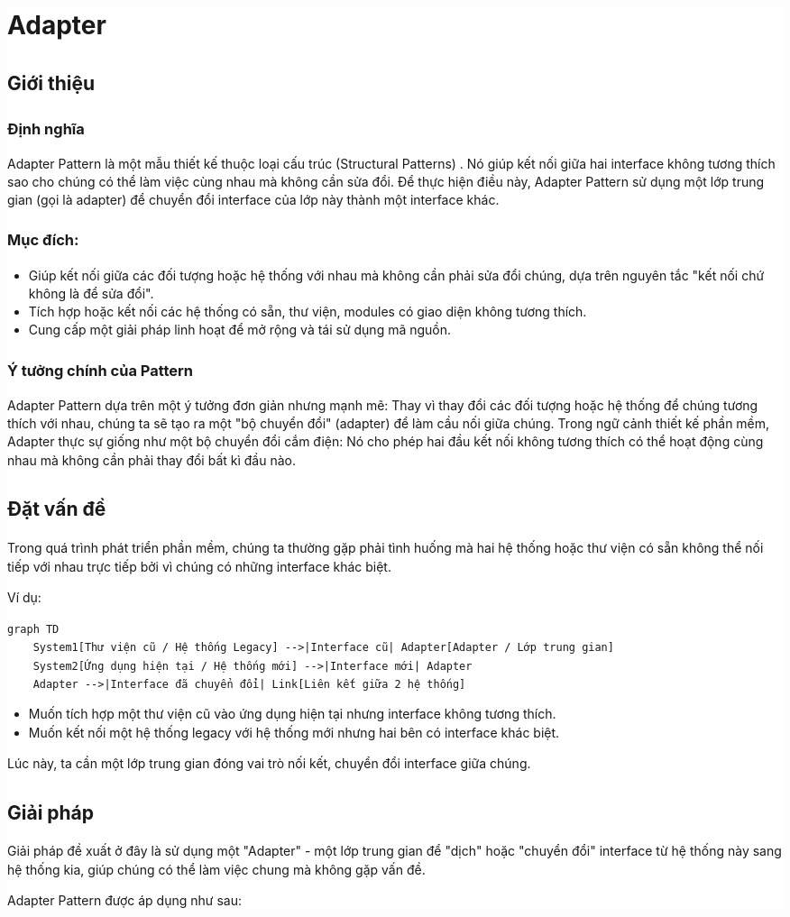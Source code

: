 # Adapter

## Giới thiệu

### Định nghĩa

Adapter Pattern là một mẫu thiết kế thuộc loại cấu trúc (Structural Patterns) . Nó giúp kết nối giữa hai interface không tương thích sao cho chúng có thể làm việc cùng nhau mà không cần sửa đổi. Để thực hiện điều này, Adapter Pattern sử dụng một lớp trung gian (gọi là adapter) để chuyển đổi interface của lớp này thành một interface khác.

### Mục đích:

- Giúp kết nối giữa các đối tượng hoặc hệ thống với nhau mà không cần phải sửa đổi chúng, dựa trên nguyên tắc "kết nối chứ không là để sửa đổi".
- Tích hợp hoặc kết nối các hệ thống có sẵn, thư viện, modules có giao diện không tương thích.
- Cung cấp một giải pháp linh hoạt để mở rộng và tái sử dụng mã nguồn.

### Ý tưởng chính của Pattern

Adapter Pattern dựa trên một ý tưởng đơn giản nhưng mạnh mẽ: Thay vì thay đổi các đối tượng hoặc hệ thống để chúng tương thích với nhau, chúng ta sẽ tạo ra một "bộ chuyển đổi" (adapter) để làm cầu nối giữa chúng. Trong ngữ cảnh thiết kế phần mềm, Adapter thực sự giống như một bộ chuyển đổi cắm điện: Nó cho phép hai đầu kết nối không tương thích có thể hoạt động cùng nhau mà không cần phải thay đổi bất kì đầu nào.

## Đặt vấn đề

Trong quá trình phát triển phần mềm, chúng ta thường gặp phải tình huống mà hai hệ thống hoặc thư viện có sẵn không thể nối tiếp với nhau trực tiếp bởi vì chúng có những interface khác biệt.

Ví dụ:

```mermaid
graph TD
    System1[Thư viện cũ / Hệ thống Legacy] -->|Interface cũ| Adapter[Adapter / Lớp trung gian]
    System2[Ứng dụng hiện tại / Hệ thống mới] -->|Interface mới| Adapter
    Adapter -->|Interface đã chuyển đổi| Link[Liên kết giữa 2 hệ thống]
```

- Muốn tích hợp một thư viện cũ vào ứng dụng hiện tại nhưng interface không tương thích.
- Muốn kết nối một hệ thống legacy với hệ thống mới nhưng hai bên có interface khác biệt.

Lúc này, ta cần một lớp trung gian đóng vai trò nối kết, chuyển đổi interface giữa chúng.

## Giải pháp

Giải pháp đề xuất ở đây là sử dụng một "Adapter" - một lớp trung gian để "dịch" hoặc "chuyển đổi" interface từ hệ thống này sang hệ thống kia, giúp chúng có thể làm việc chung mà không gặp vấn đề.

Adapter Pattern được áp dụng như sau:
